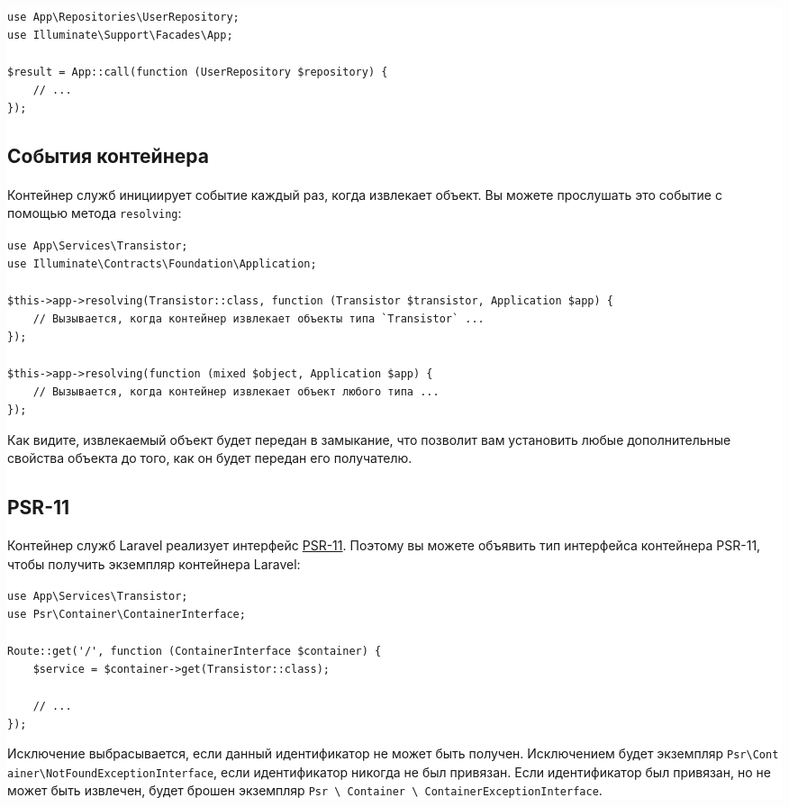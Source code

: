     use App\Repositories\UserRepository;
    use Illuminate\Support\Facades\App;

    $result = App::call(function (UserRepository $repository) {
        // ...
    });

<a name="container-events"></a>
## События контейнера

Контейнер служб инициирует событие каждый раз, когда извлекает объект. Вы можете прослушать это событие с помощью метода `resolving`:

    use App\Services\Transistor;
    use Illuminate\Contracts\Foundation\Application;

    $this->app->resolving(Transistor::class, function (Transistor $transistor, Application $app) {
        // Вызывается, когда контейнер извлекает объекты типа `Transistor` ...
    });

    $this->app->resolving(function (mixed $object, Application $app) {
        // Вызывается, когда контейнер извлекает объект любого типа ...
    });

Как видите, извлекаемый объект будет передан в замыкание, что позволит вам установить любые дополнительные свойства объекта до того, как он будет передан его получателю.

<a name="psr-11"></a>
## PSR-11

Контейнер служб Laravel реализует интерфейс [PSR-11](https://github.com/php-fig/fig-standards/blob/master/accepted/PSR-11-container). Поэтому вы можете объявить тип интерфейса контейнера PSR-11, чтобы получить экземпляр контейнера Laravel:

    use App\Services\Transistor;
    use Psr\Container\ContainerInterface;

    Route::get('/', function (ContainerInterface $container) {
        $service = $container->get(Transistor::class);

        // ...
    });

Исключение выбрасывается, если данный идентификатор не может быть получен. Исключением будет экземпляр `Psr\Container\NotFoundExceptionInterface`, если идентификатор никогда не был привязан. Если идентификатор был привязан, но не может быть извлечен, будет брошен экземпляр `Psr \ Container \ ContainerExceptionInterface`.
